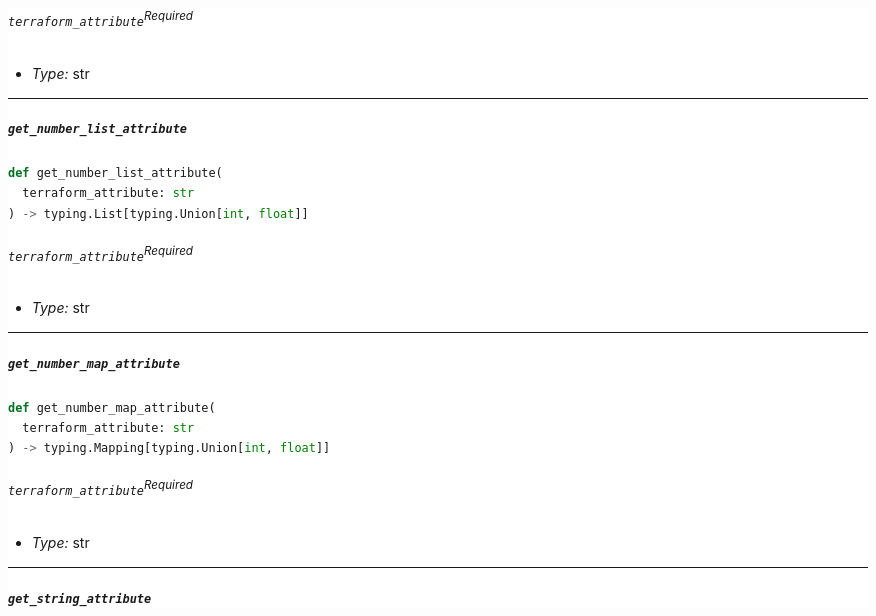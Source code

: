 ###### `terraform_attribute`<sup>Required</sup> <a name="terraform_attribute" id="@cdktf/provider-cloudflare.dataCloudflareManagedTransforms.DataCloudflareManagedTransformsManagedResponseHeadersOutputReference.getNumberAttribute.parameter.terraformAttribute"></a>

- *Type:* str

---

##### `get_number_list_attribute` <a name="get_number_list_attribute" id="@cdktf/provider-cloudflare.dataCloudflareManagedTransforms.DataCloudflareManagedTransformsManagedResponseHeadersOutputReference.getNumberListAttribute"></a>

```python
def get_number_list_attribute(
  terraform_attribute: str
) -> typing.List[typing.Union[int, float]]
```

###### `terraform_attribute`<sup>Required</sup> <a name="terraform_attribute" id="@cdktf/provider-cloudflare.dataCloudflareManagedTransforms.DataCloudflareManagedTransformsManagedResponseHeadersOutputReference.getNumberListAttribute.parameter.terraformAttribute"></a>

- *Type:* str

---

##### `get_number_map_attribute` <a name="get_number_map_attribute" id="@cdktf/provider-cloudflare.dataCloudflareManagedTransforms.DataCloudflareManagedTransformsManagedResponseHeadersOutputReference.getNumberMapAttribute"></a>

```python
def get_number_map_attribute(
  terraform_attribute: str
) -> typing.Mapping[typing.Union[int, float]]
```

###### `terraform_attribute`<sup>Required</sup> <a name="terraform_attribute" id="@cdktf/provider-cloudflare.dataCloudflareManagedTransforms.DataCloudflareManagedTransformsManagedResponseHeadersOutputReference.getNumberMapAttribute.parameter.terraformAttribute"></a>

- *Type:* str

---

##### `get_string_attribute` <a name="get_string_attribute" id="@cdktf/provider-cloudflare.dataCloudflareManagedTransforms.DataCloudflareManagedTransformsManagedResponseHeadersOutputReference.getStringAttribute"></a>
